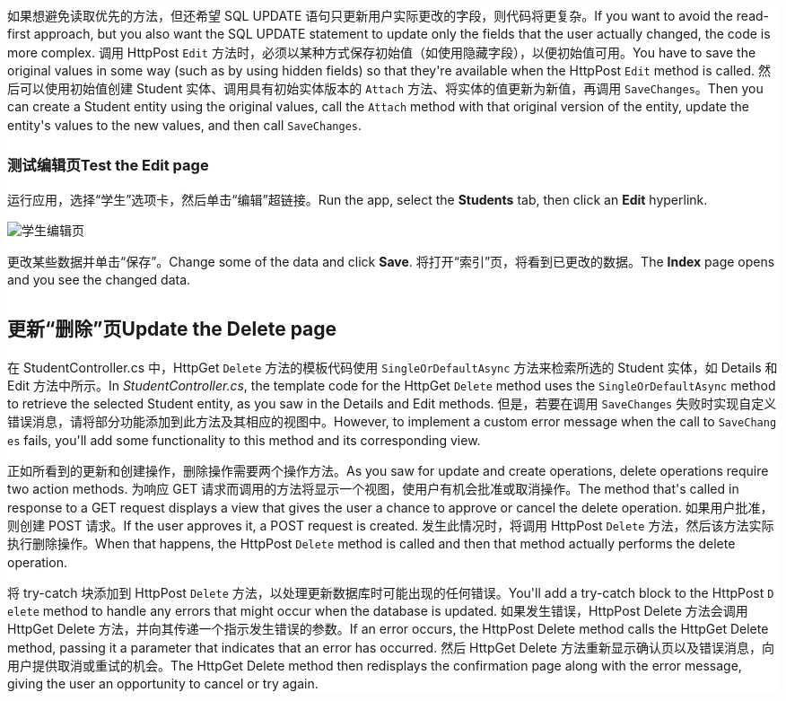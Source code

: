 <span data-ttu-id="26e4c-246">如果想避免读取优先的方法，但还希望 SQL UPDATE 语句只更新用户实际更改的字段，则代码将更复杂。</span><span class="sxs-lookup"><span data-stu-id="26e4c-246">If you want to avoid the read-first approach, but you also want the SQL UPDATE statement to update only the fields that the user actually changed, the code is more complex.</span></span> <span data-ttu-id="26e4c-247">调用 HttpPost `Edit` 方法时，必须以某种方式保存初始值（如使用隐藏字段），以便初始值可用。</span><span class="sxs-lookup"><span data-stu-id="26e4c-247">You have to save the original values in some way (such as by using hidden fields) so that they're available when the HttpPost `Edit` method is called.</span></span> <span data-ttu-id="26e4c-248">然后可以使用初始值创建 Student 实体、调用具有初始实体版本的 `Attach` 方法、将实体的值更新为新值，再调用 `SaveChanges`。</span><span class="sxs-lookup"><span data-stu-id="26e4c-248">Then you can create a Student entity using the original values, call the `Attach` method with that original version of the entity, update the entity's values to the new values, and then call `SaveChanges`.</span></span>

### <a name="test-the-edit-page"></a><span data-ttu-id="26e4c-249">测试编辑页</span><span class="sxs-lookup"><span data-stu-id="26e4c-249">Test the Edit page</span></span>

<span data-ttu-id="26e4c-250">运行应用，选择“学生”选项卡，然后单击“编辑”超链接。</span><span class="sxs-lookup"><span data-stu-id="26e4c-250">Run the app, select the **Students** tab, then click an **Edit** hyperlink.</span></span>

![学生编辑页](crud/_static/student-edit.png)

<span data-ttu-id="26e4c-252">更改某些数据并单击“保存”。</span><span class="sxs-lookup"><span data-stu-id="26e4c-252">Change some of the data and click **Save**.</span></span> <span data-ttu-id="26e4c-253">将打开“索引”页，将看到已更改的数据。</span><span class="sxs-lookup"><span data-stu-id="26e4c-253">The **Index** page opens and you see the changed data.</span></span>

## <a name="update-the-delete-page"></a><span data-ttu-id="26e4c-254">更新“删除”页</span><span class="sxs-lookup"><span data-stu-id="26e4c-254">Update the Delete page</span></span>

<span data-ttu-id="26e4c-255">在 StudentController.cs 中，HttpGet `Delete` 方法的模板代码使用 `SingleOrDefaultAsync` 方法来检索所选的 Student 实体，如 Details 和 Edit 方法中所示。</span><span class="sxs-lookup"><span data-stu-id="26e4c-255">In *StudentController.cs*, the template code for the HttpGet `Delete` method uses the `SingleOrDefaultAsync` method to retrieve the selected Student entity, as you saw in the Details and Edit methods.</span></span> <span data-ttu-id="26e4c-256">但是，若要在调用 `SaveChanges` 失败时实现自定义错误消息，请将部分功能添加到此方法及其相应的视图中。</span><span class="sxs-lookup"><span data-stu-id="26e4c-256">However, to implement a custom error message when the call to `SaveChanges` fails, you'll add some functionality to this method and its corresponding view.</span></span>

<span data-ttu-id="26e4c-257">正如所看到的更新和创建操作，删除操作需要两个操作方法。</span><span class="sxs-lookup"><span data-stu-id="26e4c-257">As you saw for update and create operations, delete operations require two action methods.</span></span> <span data-ttu-id="26e4c-258">为响应 GET 请求而调用的方法将显示一个视图，使用户有机会批准或取消操作。</span><span class="sxs-lookup"><span data-stu-id="26e4c-258">The method that's called in response to a GET request displays a view that gives the user a chance to approve or cancel the delete operation.</span></span> <span data-ttu-id="26e4c-259">如果用户批准，则创建 POST 请求。</span><span class="sxs-lookup"><span data-stu-id="26e4c-259">If the user approves it, a POST request is created.</span></span> <span data-ttu-id="26e4c-260">发生此情况时，将调用 HttpPost `Delete` 方法，然后该方法实际执行删除操作。</span><span class="sxs-lookup"><span data-stu-id="26e4c-260">When that happens, the HttpPost `Delete` method is called and then that method actually performs the delete operation.</span></span>

<span data-ttu-id="26e4c-261">将 try-catch 块添加到 HttpPost `Delete` 方法，以处理更新数据库时可能出现的任何错误。</span><span class="sxs-lookup"><span data-stu-id="26e4c-261">You'll add a try-catch block to the HttpPost `Delete` method to handle any errors that might occur when the database is updated.</span></span> <span data-ttu-id="26e4c-262">如果发生错误，HttpPost Delete 方法会调用 HttpGet Delete 方法，并向其传递一个指示发生错误的参数。</span><span class="sxs-lookup"><span data-stu-id="26e4c-262">If an error occurs, the HttpPost Delete method calls the HttpGet Delete method, passing it a parameter that indicates that an error has occurred.</span></span> <span data-ttu-id="26e4c-263">然后 HttpGet Delete 方法重新显示确认页以及错误消息，向用户提供取消或重试的机会。</span><span class="sxs-lookup"><span data-stu-id="26e4c-263">The HttpGet Delete method then redisplays the confirmation page along with the error message, giving the user an opportunity to cancel or try again.</span></span>
